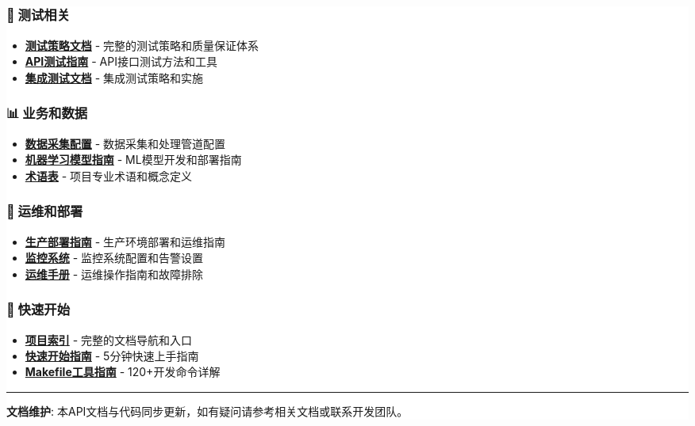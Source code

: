 ### 🧪 测试相关
- **[测试策略文档](../testing/TEST_IMPROVEMENT_GUIDE.md)** - 完整的测试策略和质量保证体系
- **[API测试指南](../testing/API_TESTING.md)** - API接口测试方法和工具
- **[集成测试文档](../testing/INTEGRATION_TESTING.md)** - 集成测试策略和实施

### 📊 业务和数据
- **[数据采集配置](DATA_COLLECTION_SETUP.md)** - 数据采集和处理管道配置
- **[机器学习模型指南](../ml/ML_MODEL_GUIDE.md)** - ML模型开发和部署指南
- **[术语表](glossary.md)** - 项目专业术语和概念定义

### 🔧 运维和部署
- **[生产部署指南](../ops/PRODUCTION_READINESS_PLAN.md)** - 生产环境部署和运维指南
- **[监控系统](../ops/MONITORING.md)** - 监控系统配置和告警设置
- **[运维手册](../ops/runbooks/README.md)** - 运维操作指南和故障排除

### 📖 快速开始
- **[项目索引](../INDEX.md)** - 完整的文档导航和入口
- **[快速开始指南](../how-to/QUICK_START.md)** - 5分钟快速上手指南
- **[Makefile工具指南](../project/TOOLS.md)** - 120+开发命令详解

---

**文档维护**: 本API文档与代码同步更新，如有疑问请参考相关文档或联系开发团队。
